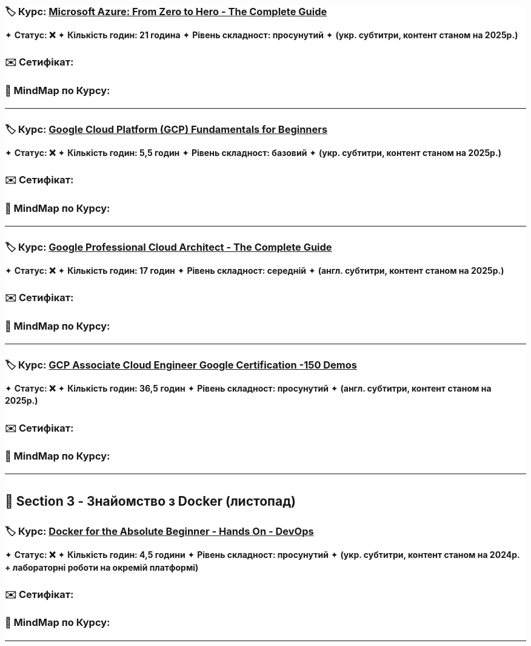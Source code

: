
### 🏷 Курс: [Microsoft Azure: From Zero to Hero - The Complete Guide](https://ua.udemy.com/course/microsoft-azure-from-zero-to-hero-the-complete-guide/)
✦ **Статус: ❌** ✦ **Кількість годин: 21 година** ✦ **Рівень складност: просунутий** ✦ **(укр. субтитри, контент станом на 2025р.)**
### ✉️ Сетифікат: 
### 🧠 MindMap по Курсу: 

---

### 🏷 Курс: [Google Cloud Platform (GCP) Fundamentals for Beginners](https://ua.udemy.com/course/google-cloud-platform-gcp-fundamentals-for-beginners/)
✦ **Статус: ❌** ✦ **Кількість годин: 5,5 годин** ✦ **Рівень складност: базовий** ✦ **(укр. субтитри, контент станом на 2025р.)**
### ✉️ Сетифікат: 
### 🧠 MindMap по Курсу: 

---

### 🏷 Курс: [Google Professional Cloud Architect - The Complete Guide](https://ua.udemy.com/course/google-cloud-platform-from-zero-to-hero-the-complete-guide/)
✦ **Статус: ❌** ✦ **Кількість годин: 17 годин** ✦ **Рівень складност: середній** ✦ **(англ. субтитри, контент станом на 2025р.)**
### ✉️ Сетифікат: 
### 🧠 MindMap по Курсу: 

---

### 🏷 Курс: [GCP Associate Cloud Engineer Google Certification -150 Demos](https://ua.udemy.com/course/gcp-associate-cloud-engineer-google-certification/)
✦ **Статус: ❌** ✦ **Кількість годин: 36,5 годин** ✦ **Рівень складност: просунутий** ✦ **(англ. субтитри, контент станом на 2025р.)**
### ✉️ Сетифікат: 
### 🧠 MindMap по Курсу: 

---

## 🔹 Section 3 - Знайомство з Docker (листопад)

### 🏷 Курс: [Docker for the Absolute Beginner - Hands On - DevOps](https://ua.udemy.com/course/learn-docker/)
✦ **Статус: ❌** ✦ **Кількість годин: 4,5 години** ✦ **Рівень складност: просунутий** ✦ **(укр. субтитри, контент станом на 2024р. + лабораторні роботи на окремій платформі)**
### ✉️ Сетифікат: 
### 🧠 MindMap по Курсу: 

---